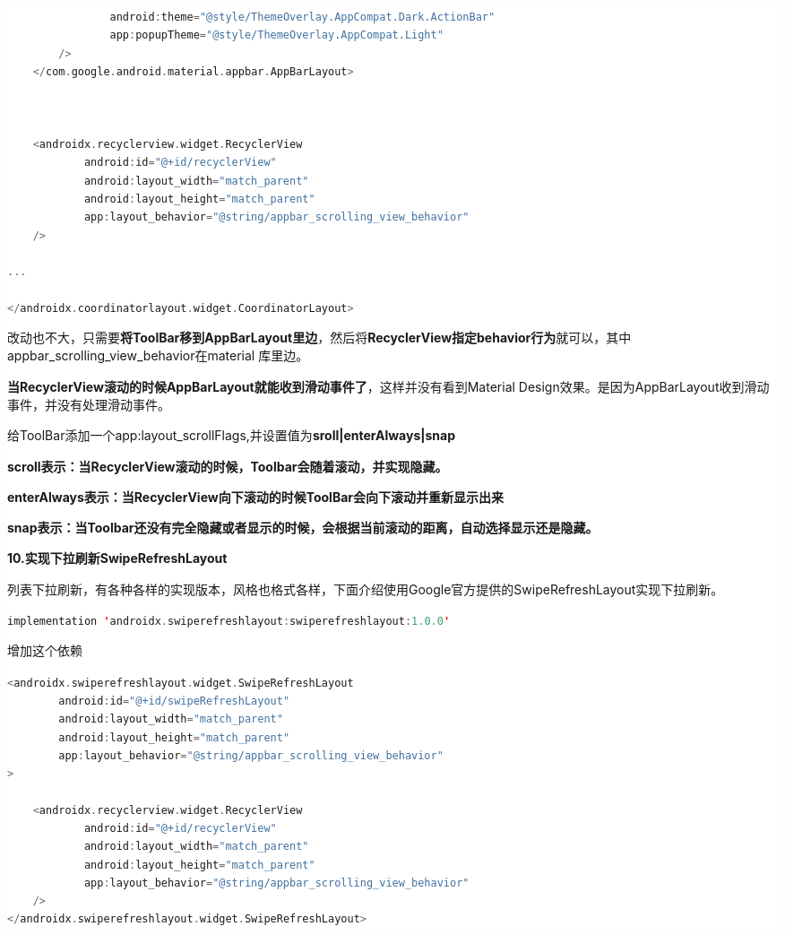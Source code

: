 ```kotlin
                android:theme="@style/ThemeOverlay.AppCompat.Dark.ActionBar"
                app:popupTheme="@style/ThemeOverlay.AppCompat.Light"
        />
    </com.google.android.material.appbar.AppBarLayout>



    <androidx.recyclerview.widget.RecyclerView
            android:id="@+id/recyclerView"
            android:layout_width="match_parent"
            android:layout_height="match_parent"
            app:layout_behavior="@string/appbar_scrolling_view_behavior"
    />

...

</androidx.coordinatorlayout.widget.CoordinatorLayout>
```

改动也不大，只需要**将ToolBar移到AppBarLayout里边**，然后将**RecyclerView指定behavior行为**就可以，其中appbar_scrolling_view_behavior在material 库里边。

**当RecyclerView滚动的时候AppBarLayout就能收到滑动事件了**，这样并没有看到Material Design效果。是因为AppBarLayout收到滑动事件，并没有处理滑动事件。

给ToolBar添加一个app:layout_scrollFlags,并设置值为**sroll|enterAlways|snap**

**scroll表示：当RecyclerView滚动的时候，Toolbar会随着滚动，并实现隐藏。**

**enterAlways表示：当RecyclerView向下滚动的时候ToolBar会向下滚动并重新显示出来**

**snap表示：当Toolbar还没有完全隐藏或者显示的时候，会根据当前滚动的距离，自动选择显示还是隐藏。**



**10.实现下拉刷新SwipeRefreshLayout**

列表下拉刷新，有各种各样的实现版本，风格也格式各样，下面介绍使用Google官方提供的SwipeRefreshLayout实现下拉刷新。

```Kotlin
implementation 'androidx.swiperefreshlayout:swiperefreshlayout:1.0.0'
```

增加这个依赖



```kotlin
<androidx.swiperefreshlayout.widget.SwipeRefreshLayout
        android:id="@+id/swipeRefreshLayout"
        android:layout_width="match_parent"
        android:layout_height="match_parent"
        app:layout_behavior="@string/appbar_scrolling_view_behavior"
>

    <androidx.recyclerview.widget.RecyclerView
            android:id="@+id/recyclerView"
            android:layout_width="match_parent"
            android:layout_height="match_parent"
            app:layout_behavior="@string/appbar_scrolling_view_behavior"
    />
</androidx.swiperefreshlayout.widget.SwipeRefreshLayout>
```
